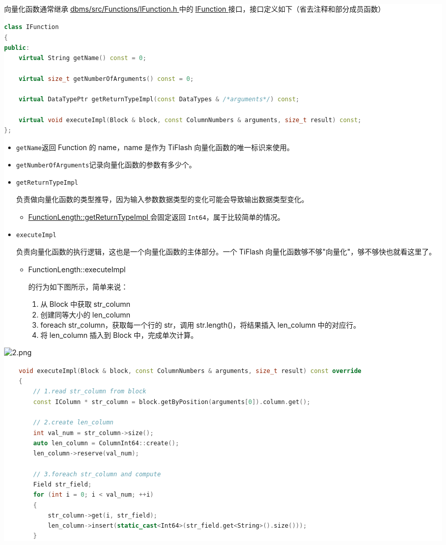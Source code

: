 向量化函数通常继承 [dbms/src/Functions/IFunction.h ](https://github.com/pingcap/tiflash/blob/0df17c6ea5a1d7f18fe1709916dbfa98b7ed24ef/dbms/src/Functions/IFunction.h)中的 [IFunction ](https://github.com/pingcap/tiflash/blob/73e708cd22b935ca240a236a87e261aabddd770e/dbms/src/Functions/IFunction.h#L239-L293)接口，接口定义如下（省去注释和部分成员函数）

```c++
class IFunction
{
public:
    virtual String getName() const = 0;

    virtual size_t getNumberOfArguments() const = 0;

    virtual DataTypePtr getReturnTypeImpl(const DataTypes & /*arguments*/) const;

    virtual void executeImpl(Block & block, const ColumnNumbers & arguments, size_t result) const;
};
```

- `getName`返回 Function 的 name，name 是作为 TiFlash 向量化函数的唯一标识来使用。

- `getNumberOfArguments`记录向量化函数的参数有多少个。

- ```
  getReturnTypeImpl
  ```

  负责做向量化函数的类型推导，因为输入参数数据类型的变化可能会导致输出数据类型变化。

  - [FunctionLength::getReturnTypeImpl ](https://github.com/pingcap/tiflash/blob/73e708cd22b935ca240a236a87e261aabddd770e/dbms/src/Functions/FunctionsString.cpp#L4155-L4163)会固定返回 `Int64`，属于比较简单的情况。

- ```
  executeImpl
  ```

  负责向量化函数的执行逻辑，这也是一个向量化函数的主体部分。一个 TiFlash 向量化函数够不够"向量化"，够不够快也就看这里了。

  - FunctionLength::executeImpl

    的行为如下图所示，简单来说：

    1. 从 Block 中获取 str_column
    2. 创建同等大小的 len_column
    3. foreach str_column，获取每一个行的 str，调用 str.length()，将结果插入 len_column 中的对应行。
    4. 将 len_column 插入到 Block 中，完成单次计算。

![2.png](https://img1.www.pingcap.com/prod/2_db3d51fdaf.png)

```c++
    void executeImpl(Block & block, const ColumnNumbers & arguments, size_t result) const override
    {
        // 1.read str_column from block
        const IColumn * str_column = block.getByPosition(arguments[0]).column.get();

        // 2.create len_column
        int val_num = str_column->size();
        auto len_column = ColumnInt64::create();
        len_column->reserve(val_num);

        // 3.foreach str_column and compute
        Field str_field;
        for (int i = 0; i < val_num; ++i)
        {
            str_column->get(i, str_field);
            len_column->insert(static_cast<Int64>(str_field.get<String>().size()));
        }

```